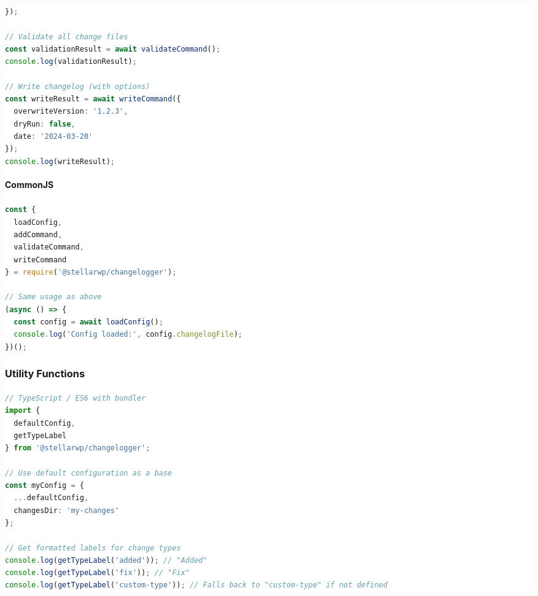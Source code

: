 ```typescript
});

// Validate all change files
const validationResult = await validateCommand();
console.log(validationResult);

// Write changelog (with options)
const writeResult = await writeCommand({
  overwriteVersion: '1.2.3',
  dryRun: false,
  date: '2024-03-20'
});
console.log(writeResult);
```

#### CommonJS

```javascript
const { 
  loadConfig,
  addCommand,
  validateCommand, 
  writeCommand 
} = require('@stellarwp/changelogger');

// Same usage as above
(async () => {
  const config = await loadConfig();
  console.log('Config loaded:', config.changelogFile);
})();
```

### Utility Functions

```typescript
// TypeScript / ES6 with bundler
import {
  defaultConfig,
  getTypeLabel
} from '@stellarwp/changelogger';

// Use default configuration as a base
const myConfig = {
  ...defaultConfig,
  changesDir: 'my-changes'
};

// Get formatted labels for change types
console.log(getTypeLabel('added')); // "Added"
console.log(getTypeLabel('fix')); // "Fix"
console.log(getTypeLabel('custom-type')); // Falls back to "custom-type" if not defined
```
